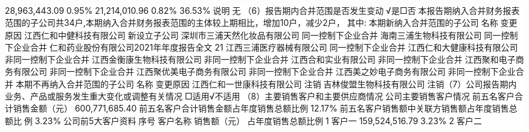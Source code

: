 28,963,443.09
0.95%
21,214,010.96
0.82%
36.53%
说明
无
（6）报告期内合并范围是否发生变动
√是□否
本报告期纳入合并财务报表范围的子公司共34户,本期纳入合并财务报表范围的主体较上期相比，增加10户，减少2户，
其中:
本期新纳入合并范围的子公司
名称
变更原因
江西仁和中健科技有限公司
新设立子公司
深圳市三浦天然化妆品有限公司
同一控制下企业合并
海南三浦生物科技有限公司
同一控制下企业合并
仁和药业股份有限公司2021年年度报告全文
21
江西三浦医疗器械有限公司
同一控制下企业合并
江西仁和大健康科技有限公司
非同一控制下企业合并
江西金衡康生物科技有限公司
非同一控制下企业合并
江西合和实业有限公司
非同一控制下企业合并
江西聚和电子商务有限公司
非同一控制下企业合并
江西聚优美电子商务有限公司
非同一控制下企业合并
江西美之妙电子商务有限公司
非同一控制下企业合并
本期不再纳入合并范围的子公司
名称
变更原因
江西仁和一世康科技有限公司
注销
吉林俊盟生物科技有限公司
注销（7）公司报告期内业务、产品或服务发生重大变化或调整有关情况
□适用√不适用
（8）主要销售客户和主要供应商情况
公司主要销售客户情况
前五名客户合计销售金额（元）
600,771,685.40
前五名客户合计销售金额占年度销售总额比例
12.17%
前五名客户销售额中关联方销售额占年度销售总额比
例
3.23%
公司前5大客户资料
序号
客户名称
销售额（元）
占年度销售总额比例
1
客户一
159,524,516.79
3.23%
2
客户二